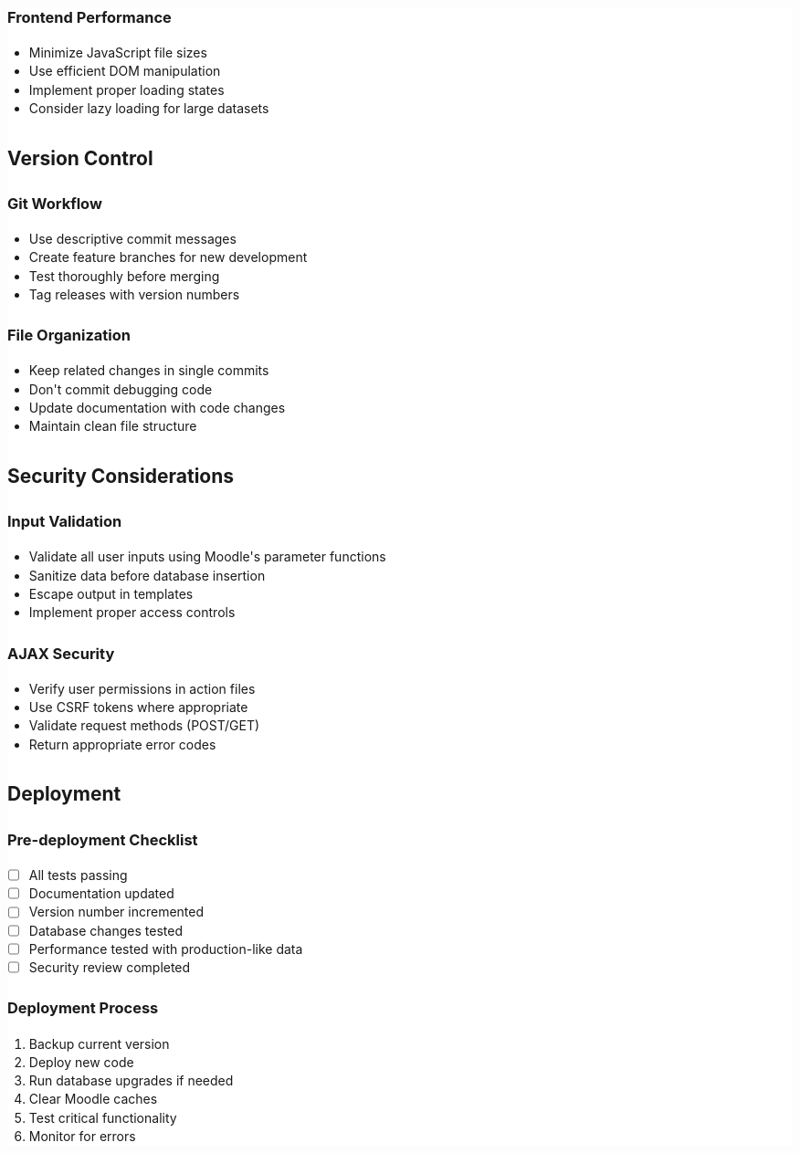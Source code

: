 ### Frontend Performance
- Minimize JavaScript file sizes
- Use efficient DOM manipulation
- Implement proper loading states
- Consider lazy loading for large datasets

## Version Control

### Git Workflow
- Use descriptive commit messages
- Create feature branches for new development
- Test thoroughly before merging
- Tag releases with version numbers

### File Organization
- Keep related changes in single commits
- Don't commit debugging code
- Update documentation with code changes
- Maintain clean file structure

## Security Considerations

### Input Validation
- Validate all user inputs using Moodle's parameter functions
- Sanitize data before database insertion
- Escape output in templates
- Implement proper access controls

### AJAX Security
- Verify user permissions in action files
- Use CSRF tokens where appropriate
- Validate request methods (POST/GET)
- Return appropriate error codes

## Deployment

### Pre-deployment Checklist
- [ ] All tests passing
- [ ] Documentation updated
- [ ] Version number incremented
- [ ] Database changes tested
- [ ] Performance tested with production-like data
- [ ] Security review completed

### Deployment Process
1. Backup current version
2. Deploy new code
3. Run database upgrades if needed
4. Clear Moodle caches
5. Test critical functionality
6. Monitor for errors
